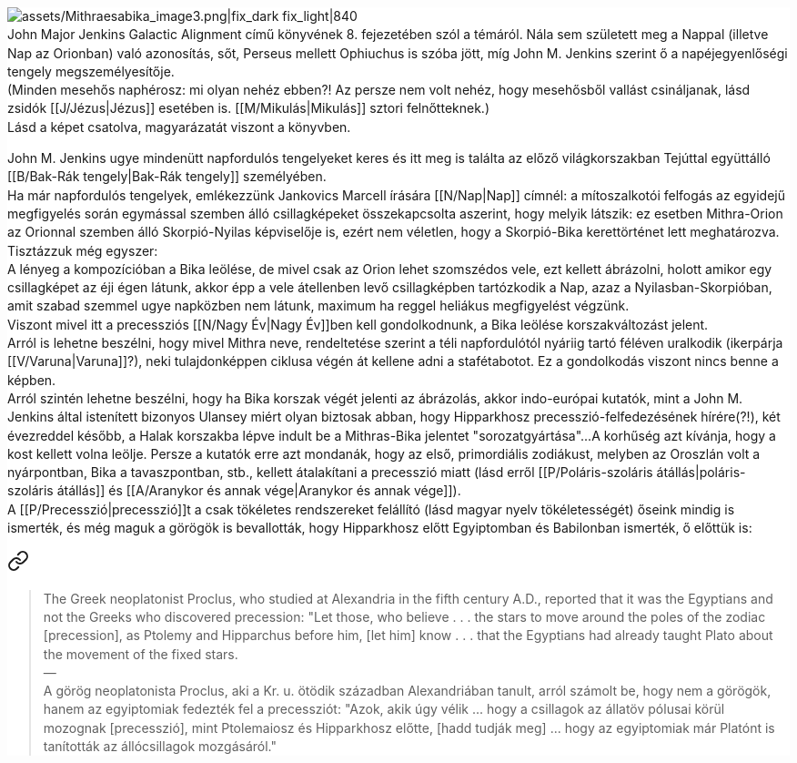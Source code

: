 ![assets/Mithraesabika_image3.png|fix_dark fix_light|840](/img/user/M/assets/Mithraesabika_image3.png)  
John Major Jenkins Galactic Alignment című könyvének 8. fejezetében szól a témáról. Nála sem született meg a Nappal (illetve Nap az Orionban) való azonosítás, sőt, Perseus mellett Ophiuchus is szóba jött, míg John M. Jenkins szerint ő a napéjegyenlőségi tengely megszemélyesítője.  
(Minden mesehős naphérosz: mi olyan nehéz ebben?! Az persze nem volt nehéz, hogy mesehősből vallást csináljanak, lásd zsidók [[J/Jézus\|Jézus]] esetében is. [[M/Mikulás\|Mikulás]] sztori felnőtteknek.)  
Lásd a képet csatolva, magyarázatát viszont a könyvben.  

John M. Jenkins ugye mindenütt napfordulós tengelyeket keres és itt meg is találta az előző világkorszakban Tejúttal együttálló [[B/Bak-Rák tengely\|Bak-Rák tengely]] személyében.  
Ha már napfordulós tengelyek, emlékezzünk Jankovics Marcell írására [[N/Nap\|Nap]] címnél: a mítoszalkotói felfogás az egyidejű megfigyelés során egymással szemben álló csillagképeket összekapcsolta aszerint, hogy melyik látszik: ez esetben Mithra-Orion az Orionnal szemben álló Skorpió-Nyilas képviselője is, ezért nem véletlen, hogy a Skorpió-Bika kerettörténet lett meghatározva.  
Tisztázzuk még egyszer:  
A lényeg a kompozícióban a Bika leölése, de mivel csak az Orion lehet szomszédos vele, ezt kellett ábrázolni, holott amikor egy csillagképet az éji égen látunk, akkor épp a vele átellenben levő csillagképben tartózkodik a Nap, azaz a Nyilasban-Skorpióban, amit szabad szemmel ugye napközben nem látunk, maximum ha reggel heliákus megfigyelést végzünk.  
Viszont mivel itt a precessziós [[N/Nagy Év\|Nagy Év]]ben kell gondolkodnunk, a Bika leölése korszakváltozást jelent.  
Arról is lehetne beszélni, hogy mivel Mithra neve, rendeltetése szerint a téli napfordulótól nyáriig tartó féléven uralkodik (ikerpárja [[V/Varuna\|Varuna]]?), neki tulajdonképpen ciklusa végén át kellene adni a stafétabotot. Ez a gondolkodás viszont nincs benne a képben.  
Arról szintén lehetne beszélni, hogy ha Bika korszak végét jelenti az ábrázolás, akkor indo-európai kutatók, mint a John M. Jenkins által istenített bizonyos Ulansey miért olyan biztosak abban, hogy Hipparkhosz precesszió-felfedezésének hírére(?!), két évezreddel később, a Halak korszakba lépve indult be a Mithras-Bika jelentet "sorozatgyártása"...A korhűség azt kívánja, hogy a kost kellett volna leölje. Persze a kutatók erre azt mondanák, hogy az első, primordiális zodiákust, melyben az Oroszlán volt a nyárpontban, Bika a tavaszpontban, stb., kellett átalakítani a precesszió miatt (lásd erről [[P/Poláris-szoláris átállás\|poláris-szoláris átállás]] és [[A/Aranykor és annak vége\|Aranykor és annak vége]]).  
A [[P/Precesszió\|precesszió]]t a csak tökéletes rendszereket felállító (lásd magyar nyelv tökéletességét) őseink mindig is ismerték, és még maguk a görögök is bevallották, hogy Hipparkhosz előtt Egyiptomban és Babilonban ismerték, ő előttük is:  

<div class="transclusion internal-embed is-loaded"><a class="markdown-embed-link" href="/P/Precesszió/#95u2us" aria-label="Open link"><svg xmlns="http://www.w3.org/2000/svg" width="24" height="24" viewBox="0 0 24 24" fill="none" stroke="currentColor" stroke-width="2" stroke-linecap="round" stroke-linejoin="round" class="svg-icon lucide-link"><path d="M10 13a5 5 0 0 0 7.54.54l3-3a5 5 0 0 0-7.07-7.07l-1.72 1.71"></path><path d="M14 11a5 5 0 0 0-7.54-.54l-3 3a5 5 0 0 0 7.07 7.07l1.71-1.71"></path></svg></a><div class="markdown-embed">



> The Greek neoplatonist Proclus, who studied at Alexandria in the fifth century A.D., reported that it was the Egyptians and not the Greeks who discovered precession: "Let those, who believe . . . the stars to move around the poles of the zodiac \[precession\], as Ptolemy and Hipparchus before him, \[let him\] know . . . that the Egyptians had already taught Plato about the movement of the fixed stars.  
> —  
> A görög neoplatonista Proclus, aki a Kr. u. ötödik században Alexandriában tanult, arról számolt be, hogy nem a görögök, hanem az egyiptomiak fedezték fel a precessziót: "Azok, akik úgy vélik ... hogy a csillagok az állatöv pólusai körül mozognak \[precesszió\], mint Ptolemaiosz és Hipparkhosz előtte, \[hadd tudják meg\] ... hogy az egyiptomiak már Platónt is tanították az állócsillagok mozgásáról."  


[^1]: Lábjegyzet:  
[^2]: Lábjegyzet:  
[^3]: Lábjegyzet:  
